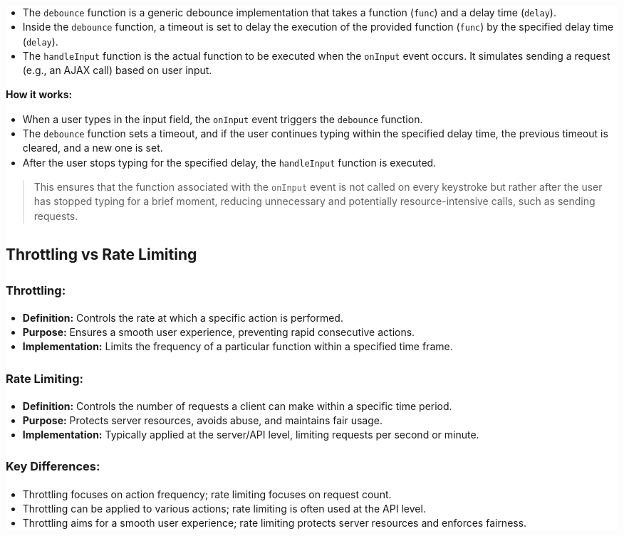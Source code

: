 - The `debounce` function is a generic debounce implementation that takes a function (`func`) and a delay time (`delay`).
- Inside the `debounce` function, a timeout is set to delay the execution of the provided function (`func`) by the specified delay time (`delay`).
- The `handleInput` function is the actual function to be executed when the `onInput` event occurs. It simulates sending a request (e.g., an AJAX call) based on user input.

**How it works:**

- When a user types in the input field, the `onInput` event triggers the `debounce` function.
- The `debounce` function sets a timeout, and if the user continues typing within the specified delay time, the previous timeout is cleared, and a new one is set.
- After the user stops typing for the specified delay, the `handleInput` function is executed.

> This ensures that the function associated with the `onInput` event is not called on every keystroke but rather after the user has stopped typing for a brief moment, reducing unnecessary and potentially resource-intensive calls, such as sending requests.
> 

## Throttling vs Rate Limiting

### **Throttling:**

- **Definition:** Controls the rate at which a specific action is performed.
- **Purpose:** Ensures a smooth user experience, preventing rapid consecutive actions.
- **Implementation:** Limits the frequency of a particular function within a specified time frame.

### **Rate Limiting:**

- **Definition:** Controls the number of requests a client can make within a specific time period.
- **Purpose:** Protects server resources, avoids abuse, and maintains fair usage.
- **Implementation:** Typically applied at the server/API level, limiting requests per second or minute.

### **Key Differences:**

- Throttling focuses on action frequency; rate limiting focuses on request count.
- Throttling can be applied to various actions; rate limiting is often used at the API level.
- Throttling aims for a smooth user experience; rate limiting protects server resources and enforces fairness.